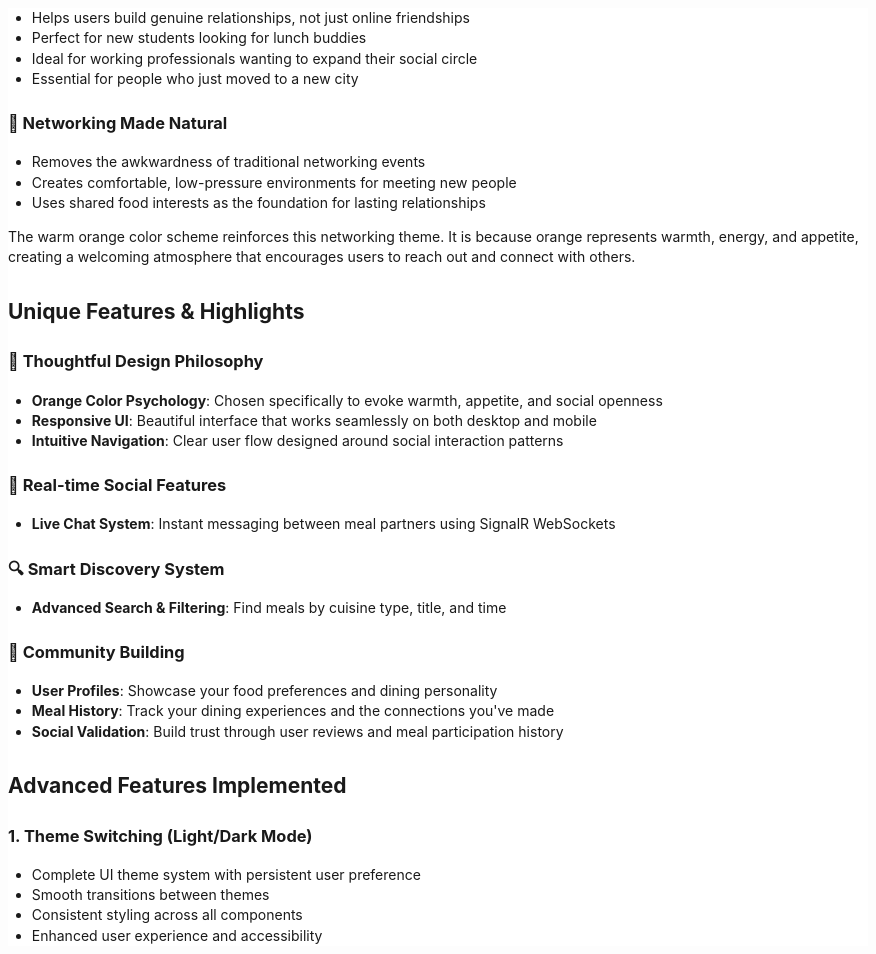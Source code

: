 - Helps users build genuine relationships, not just online friendships
- Perfect for new students looking for lunch buddies
- Ideal for working professionals wanting to expand their social circle
- Essential for people who just moved to a new city

### 🎯 Networking Made Natural

- Removes the awkwardness of traditional networking events
- Creates comfortable, low-pressure environments for meeting new people
- Uses shared food interests as the foundation for lasting relationships

The warm orange color scheme reinforces this networking theme. It is because orange represents warmth, energy, and appetite, creating a welcoming atmosphere that encourages users to reach out and connect with others.

## Unique Features & Highlights

### 🎨 **Thoughtful Design Philosophy**

- **Orange Color Psychology**: Chosen specifically to evoke warmth, appetite, and social openness
- **Responsive UI**: Beautiful interface that works seamlessly on both desktop and mobile
- **Intuitive Navigation**: Clear user flow designed around social interaction patterns

### 🔄 **Real-time Social Features**

- **Live Chat System**: Instant messaging between meal partners using SignalR WebSockets

### 🔍 **Smart Discovery System**

- **Advanced Search & Filtering**: Find meals by cuisine type, title, and time

### 👥 **Community Building**

- **User Profiles**: Showcase your food preferences and dining personality
- **Meal History**: Track your dining experiences and the connections you've made
- **Social Validation**: Build trust through user reviews and meal participation history

## Advanced Features Implemented

### 1. **Theme Switching (Light/Dark Mode)**

- Complete UI theme system with persistent user preference
- Smooth transitions between themes
- Consistent styling across all components
- Enhanced user experience and accessibility

